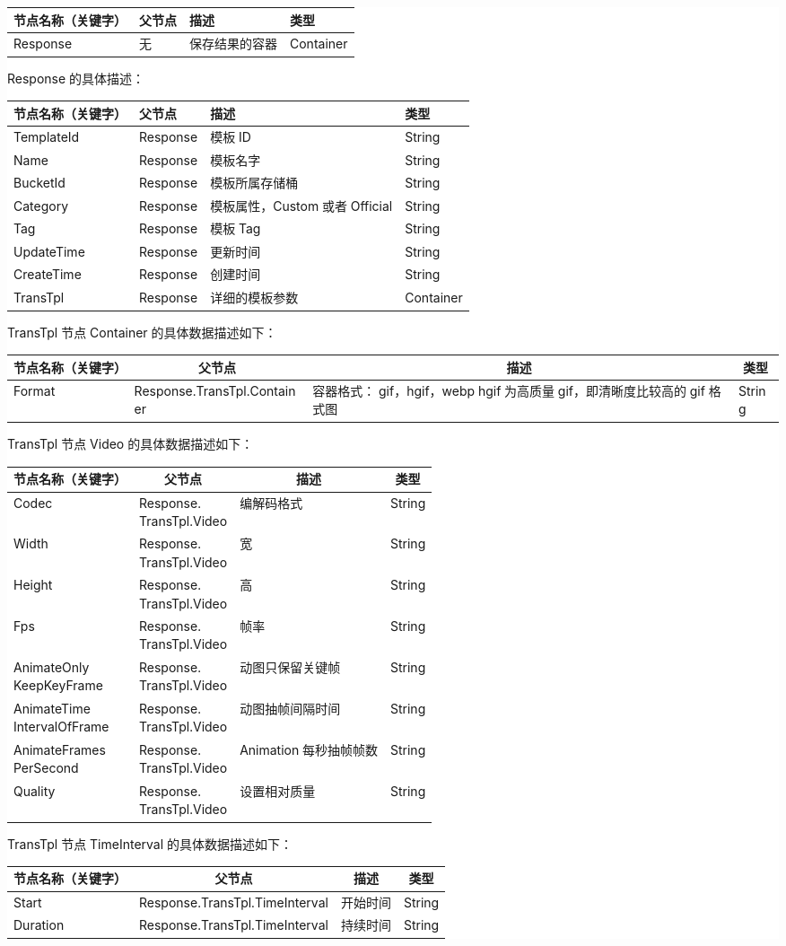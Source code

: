 | 节点名称（关键字） | 父节点 | 描述           | 类型      |
| :----------------- | :----- | :------------- | :-------- |
| Response           | 无     | 保存结果的容器 | Container |

<span id="Response"></span>
Response 的具体描述：

| 节点名称（关键字） | 父节点   | 描述                           | 类型      |
| :----------------- | :------- | :----------------------------- | :-------- |
| TemplateId         | Response | 模板 ID                        | String    |
| Name               | Response | 模板名字                       | String    |
| BucketId           | Response | 模板所属存储桶                 | String    |
| Category           | Response | 模板属性，Custom 或者 Official | String    |
| Tag                | Response | 模板 Tag                      | String    |
| UpdateTime         | Response | 更新时间                       | String    |
| CreateTime         | Response | 创建时间                       | String    |
| TransTpl           | Response | 详细的模板参数                 | Container |


TransTpl 节点 Container 的具体数据描述如下：

| 节点名称（关键字） | 父节点                      | 描述                                                         | 类型   |
| ------------------ | --------------------------- | ------------------------------------------------------------ | ------ |
| Format             | Response.TransTpl.Container | 容器格式： gif，hgif，webp  hgif 为高质量 gif，即清晰度比较高的 gif 格式图 | String |

TransTpl 节点 Video 的具体数据描述如下：

| 节点名称（关键字）              | 父节点                       | 描述                   | 类型   |
| ------------------------------- | ---------------------------- | ---------------------- | ------ |
| Codec                           | Response.<br/>TransTpl.Video | 编解码格式             | String |
| Width                           | Response.<br/>TransTpl.Video | 宽                    | String |
| Height                          | Response.<br/>TransTpl.Video | 高                    | String |
| Fps                             | Response.<br/>TransTpl.Video | 帧率                  | String |
| AnimateOnly<br/>KeepKeyFrame    | Response.<br/>TransTpl.Video | 动图只保留关键帧       | String |
| AnimateTime<br/>IntervalOfFrame | Response.<br/>TransTpl.Video | 动图抽帧间隔时间       | String |
| AnimateFrames<br/>PerSecond     | Response.<br/>TransTpl.Video | Animation 每秒抽帧帧数 | String |
| Quality                         | Response.<br/>TransTpl.Video | 设置相对质量           | String |


TransTpl 节点 TimeInterval 的具体数据描述如下：

| 节点名称（关键字） | 父节点                         | 描述     | 类型   |
| ------------------ | ------------------------------ | -------- | ------ |
| Start              | Response.TransTpl.TimeInterval | 开始时间 | String |
| Duration           | Response.TransTpl.TimeInterval | 持续时间 | String |
